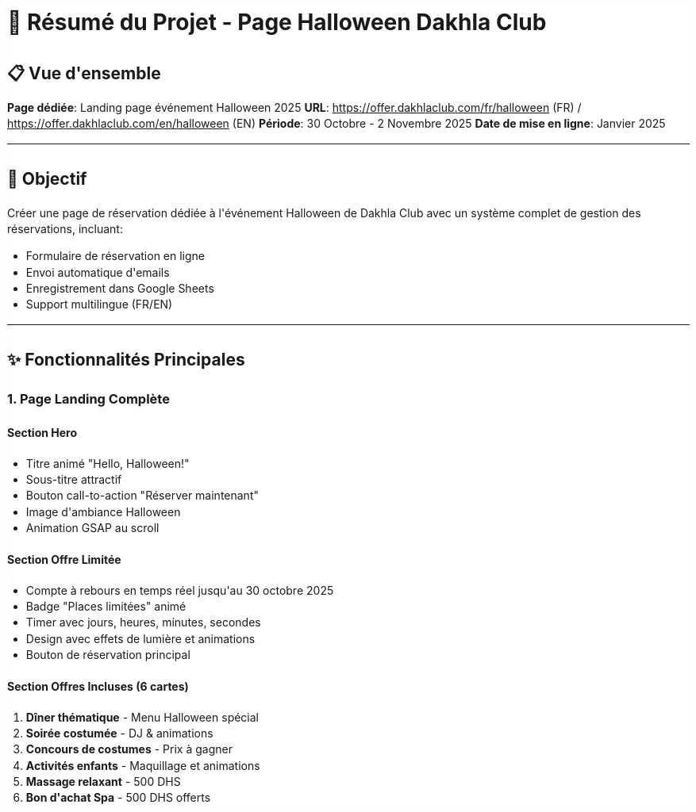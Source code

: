 # 📄 Résumé du Projet - Page Halloween Dakhla Club

## 📋 Vue d'ensemble

**Page dédiée**: Landing page événement Halloween 2025
**URL**: https://offer.dakhlaclub.com/fr/halloween (FR) / https://offer.dakhlaclub.com/en/halloween (EN)
**Période**: 30 Octobre - 2 Novembre 2025
**Date de mise en ligne**: Janvier 2025

---

## 🎯 Objectif

Créer une page de réservation dédiée à l'événement Halloween de Dakhla Club avec un système complet de gestion des réservations, incluant:
- Formulaire de réservation en ligne
- Envoi automatique d'emails
- Enregistrement dans Google Sheets
- Support multilingue (FR/EN)

---

## ✨ Fonctionnalités Principales

### 1. **Page Landing Complète**

#### Section Hero
- Titre animé "Hello, Halloween!"
- Sous-titre attractif
- Bouton call-to-action "Réserver maintenant"
- Image d'ambiance Halloween
- Animation GSAP au scroll

#### Section Offre Limitée
- Compte à rebours en temps réel jusqu'au 30 octobre 2025
- Badge "Places limitées" animé
- Timer avec jours, heures, minutes, secondes
- Design avec effets de lumière et animations
- Bouton de réservation principal

#### Section Offres Incluses (6 cartes)
1. **Dîner thématique** - Menu Halloween spécial
2. **Soirée costumée** - DJ & animations
3. **Concours de costumes** - Prix à gagner
4. **Activités enfants** - Maquillage et animations
5. **Massage relaxant** - 500 DHS
6. **Bon d'achat Spa** - 500 DHS offerts
